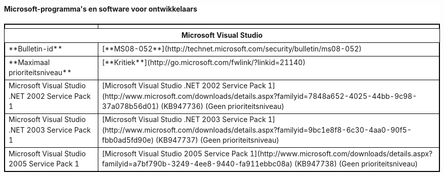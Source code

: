 
#### Microsoft-programma's en software voor ontwikkelaars

 
<table style="border:1px solid black;">
<tr class="thead">
<th style="border:1px solid black;" >
</th>
<th style="border:1px solid black;" >
</th>
</tr>
<tr>
<th colspan="2">
Microsoft Visual Studio
</th>
</tr>
<tr>
<td style="border:1px solid black;">
**Bulletin-id**
</td>
<td style="border:1px solid black;">
[**MS08-052**](http://technet.microsoft.com/security/bulletin/ms08-052)
</td>
</tr>
<tr class="alternateRow">
<td style="border:1px solid black;">
**Maximaal prioriteitsniveau**
</td>
<td style="border:1px solid black;">
[**Kritiek**](http://go.microsoft.com/fwlink/?linkid=21140)
</td>
</tr>
<tr>
<td style="border:1px solid black;">
Microsoft Visual Studio .NET 2002 Service Pack 1
</td>
<td style="border:1px solid black;">
[Microsoft Visual Studio .NET 2002 Service Pack 1](http://www.microsoft.com/downloads/details.aspx?familyid=7848a652-4025-44bb-9c98-37a078b56d01)  
(KB947736)  
(Geen prioriteitsniveau)
</td>
</tr>
<tr class="alternateRow">
<td style="border:1px solid black;">
Microsoft Visual Studio .NET 2003 Service Pack 1
</td>
<td style="border:1px solid black;">
[Microsoft Visual Studio .NET 2003 Service Pack 1](http://www.microsoft.com/downloads/details.aspx?familyid=9bc1e8f8-6c30-4aa0-90f5-fbb0ad5fd90e)  
(KB947737)  
(Geen prioriteitsniveau)
</td>
</tr>
<tr>
<td style="border:1px solid black;">
Microsoft Visual Studio 2005 Service Pack 1
</td>
<td style="border:1px solid black;">
[Microsoft Visual Studio 2005 Service Pack 1](http://www.microsoft.com/downloads/details.aspx?familyid=a7bf790b-3249-4ee8-9440-fa911ebbc08a)  
(KB947738)  
(Geen prioriteitsniveau)
</td>